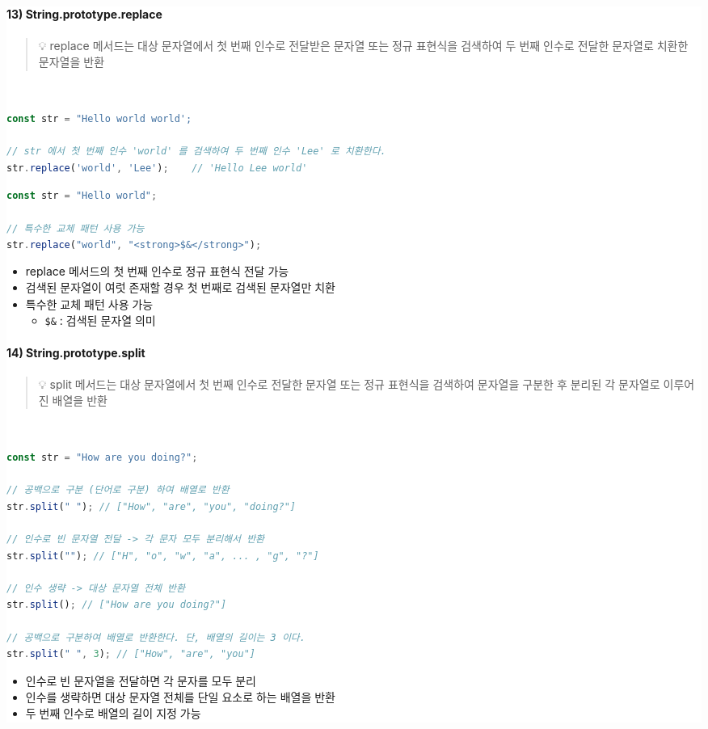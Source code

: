 #### 13) String.prototype.replace

> 💡 replace 메서드는 대상 문자열에서 첫 번째 인수로 전달받은 문자열 또는 정규 표현식을 검색하여 두 번째 인수로 전달한 문자열로 치환한 문자열을 반환

<br>

```jsx
const str = "Hello world world';

// str 에서 첫 번째 인수 'world' 를 검색하여 두 번째 인수 'Lee' 로 치환한다.
str.replace('world', 'Lee');    // 'Hello Lee world'
```

```jsx
const str = "Hello world";

// 특수한 교체 패턴 사용 가능
str.replace("world", "<strong>$&</strong>");
```

- replace 메서드의 첫 번째 인수로 정규 표현식 전달 가능
- 검색된 문자열이 여럿 존재할 경우 첫 번째로 검색된 문자열만 치환
- 특수한 교체 패턴 사용 가능
  - `$&` : 검색된 문자열 의미
    <br>

#### 14) String.prototype.split

> 💡 split 메서드는 대상 문자열에서 첫 번째 인수로 전달한 문자열 또는 정규 표현식을 검색하여 문자열을 구분한 후 분리된 각 문자열로 이루어진 배열을 반환

<br>

```jsx
const str = "How are you doing?";

// 공백으로 구분 (단어로 구분) 하여 배열로 반환
str.split(" "); // ["How", "are", "you", "doing?"]

// 인수로 빈 문자열 전달 -> 각 문자 모두 분리해서 반환
str.split(""); // ["H", "o", "w", "a", ... , "g", "?"]

// 인수 생략 -> 대상 문자열 전체 반환
str.split(); // ["How are you doing?"]

// 공백으로 구분하여 배열로 반환한다. 단, 배열의 길이는 3 이다.
str.split(" ", 3); // ["How", "are", "you"]
```

- 인수로 빈 문자열을 전달하면 각 문자를 모두 분리
- 인수를 생략하면 대상 문자열 전체를 단일 요소로 하는 배열을 반환
- 두 번째 인수로 배열의 길이 지정 가능
